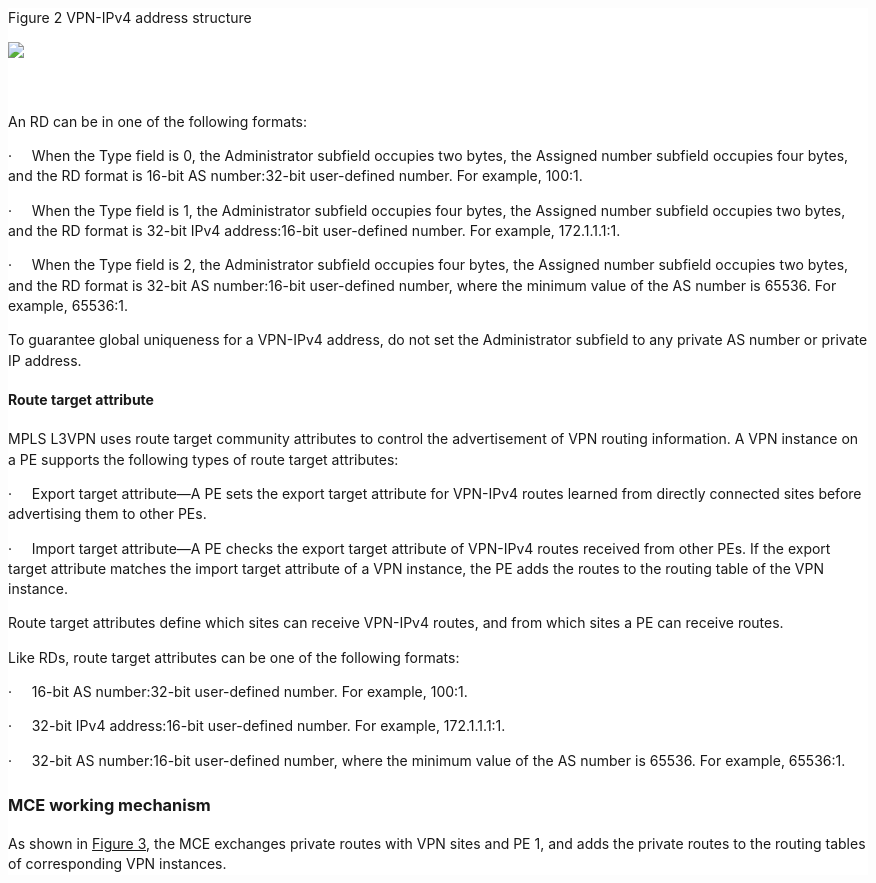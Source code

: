 Figure 2 VPN-IPv4 address structure

![](https://resource.h3c.com/en/202407/12/20240712_11705170_x_Img_x_png_1_2216053_294551_0.png)

 

An RD can be in one of the following formats:

·     When the Type field is 0, the Administrator
subfield occupies two bytes, the Assigned number subfield occupies four bytes, and
the RD format is 16-bit AS number:32-bit user-defined number. For example, 100:1.

·     When the Type field is 1, the Administrator
subfield occupies four bytes, the Assigned number subfield occupies two bytes,
and the RD format is 32-bit IPv4 address:16-bit user-defined number. For example, 172.1.1.1:1.

·     When the Type field is 2, the Administrator
subfield occupies four bytes, the Assigned number subfield occupies two bytes,
and the RD format is 32-bit AS number:16-bit user-defined number, where the minimum value of
the AS number is 65536\. For example, 65536:1.

To guarantee global uniqueness for a
VPN-IPv4 address, do not set the Administrator subfield to any private AS
number or private IP address.

#### Route target attribute

MPLS L3VPN uses route target community
attributes to control the advertisement of VPN routing information. A VPN
instance on a PE supports the following types of route target attributes:

·     Export target attribute—A PE sets the export target attribute for VPN-IPv4 routes learned
from directly connected sites before advertising them to other PEs.

·     Import target attribute—A PE checks the export target attribute of VPN-IPv4 routes received
from other PEs. If the export target attribute matches the import target attribute
of a VPN instance, the PE adds the routes to the routing table of the VPN
instance.

Route target attributes define which sites
can receive VPN-IPv4 routes, and from which sites a PE can receive routes. 

Like RDs, route target attributes can be
one of the following formats:

·     16-bit AS number:32-bit user-defined number. For
example, 100:1.

·     32-bit IPv4 address:16-bit
user-defined number. For example, 172.1.1.1:1.

·     32-bit AS number:16-bit user-defined number, where the
minimum value of the AS number is 65536\. For example, 65536:1.

### MCE working mechanism

As shown in [Figure 3](#_Ref479618293), the
MCE exchanges private routes with VPN sites and PE 1, and adds the private
routes to the routing tables of corresponding VPN instances.
